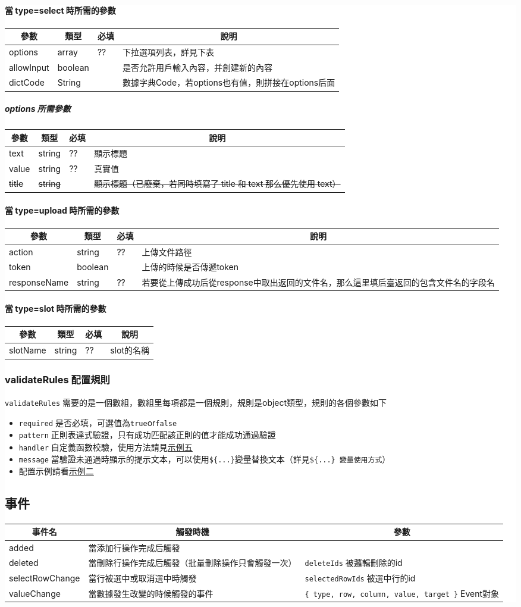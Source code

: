 #### 當 type=select 時所需的參數

| 參數       | 類型    | 必填 | 說明                                               |
|------------|---------|------|----------------------------------------------------|
| options    | array   | ??    | 下拉選項列表，詳見下表                             |
| allowInput | boolean |      | 是否允許用戶輸入內容，并創建新的內容               |
| dictCode   | String  |      | 數據字典Code，若options也有值，則拼接在options后面 |

##### options 所需參數

| 參數      | 類型       | 必填 | 說明                                                                 |
|-----------|------------|------|----------------------------------------------------------------------|
| text      | string     | ??    | 顯示標題                                                             |
| value     | string     | ??    | 真實值                                                               |
| ~~title~~ | ~~string~~ |      | ~~顯示標題（已廢棄，若同時填寫了 title 和 text 那么優先使用 text）~~ |

#### 當 type=upload 時所需的參數

| 參數         | 類型    | 必填 | 說明                                                                                 |
|--------------|---------|------|--------------------------------------------------------------------------------------|
| action       | string  | ??    | 上傳文件路徑                                                                         |
| token        | boolean |      | 上傳的時候是否傳遞token                                                              |
| responseName | string  | ??    | 若要從上傳成功后從response中取出返回的文件名，那么這里填后臺返回的包含文件名的字段名 |

#### 當 type=slot 時所需的參數

| 參數     | 類型   | 必填 | 說明       |
|----------|--------|------|------------|
| slotName | string | ??    | slot的名稱 |

### validateRules 配置規則

`validateRules` 需要的是一個數組，數組里每項都是一個規則，規則是object類型，規則的各個參數如下

- `required` 是否必填，可選值為`true`or`false`
- `pattern` 正則表達式驗證，只有成功匹配該正則的值才能成功通過驗證
- `handler` 自定義函數校驗，使用方法請見[示例五](#示例五)
- `message` 當驗證未通過時顯示的提示文本，可以使用`${...}`變量替換文本（詳見`${...} 變量使用方式`）
- 配置示例請看[示例二](#示例二)

## 事件

| 事件名          | 觸發時機                                           | 參數                                             |
|-----------------|----------------------------------------------------|--------------------------------------------------|
| added           | 當添加行操作完成后觸發                             |                                                  |
| deleted         | 當刪除行操作完成后觸發（批量刪除操作只會觸發一次） | `deleteIds` 被邏輯刪除的id                       |
| selectRowChange | 當行被選中或取消選中時觸發                         | `selectedRowIds` 被選中行的id                    |
| valueChange     | 當數據發生改變的時候觸發的事件                     | `{ type, row, column, value, target }` Event對象 |
